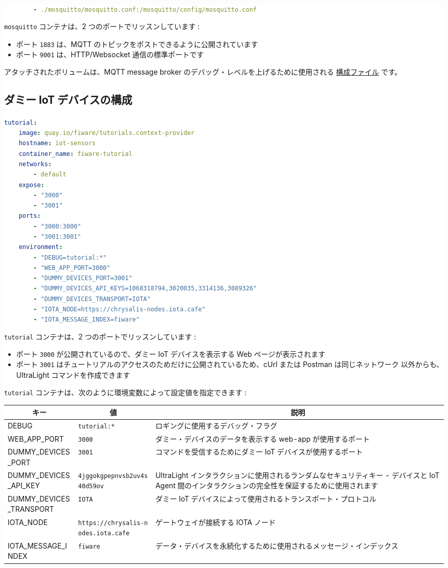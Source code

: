 ```yaml
        - ./mosquitto/mosquitto.conf:/mosquitto/config/mosquitto.conf
```

`mosquitto` コンテナは、2 つのポートでリッスンしています :

-   ポート `1883` は、MQTT のトピックをポストできるように公開されています
-   ポート `9001` は、HTTP/Websocket 通信の標準ポートです

アタッチされたボリュームは、MQTT message broker のデバッグ・レベルを上げるために使用される
[構成ファイル](https://github.com/FIWARE/tutorials.IoT-over-IOTA/blob/NGSI-v2/mosquitto/mosquitto.conf) です。

<a name="dummy-iot-devices-configuration"></a>

## ダミー IoT デバイスの構成

```yaml
tutorial:
    image: quay.io/fiware/tutorials.context-provider
    hostname: iot-sensors
    container_name: fiware-tutorial
    networks:
        - default
    expose:
        - "3000"
        - "3001"
    ports:
        - "3000:3000"
        - "3001:3001"
    environment:
        - "DEBUG=tutorial:*"
        - "WEB_APP_PORT=3000"
        - "DUMMY_DEVICES_PORT=3001"
        - "DUMMY_DEVICES_API_KEYS=1068318794,3020035,3314136,3089326"
        - "DUMMY_DEVICES_TRANSPORT=IOTA"
        - "IOTA_NODE=https://chrysalis-nodes.iota.cafe"
        - "IOTA_MESSAGE_INDEX=fiware"
```

`tutorial` コンテナは、2 つのポートでリッスンしています :

-   ポート `3000` が公開されているので、ダミー IoT デバイスを表示する Web ページが表示されます
-   ポート `3001` はチュートリアルのアクセスのためだけに公開されているため、cUrl または Postman は同じネットワーク
    以外からも、UltraLight コマンドを作成できます

`tutorial` コンテナは、次のように環境変数によって設定値を指定できます :

| キー                    | 値                                  | 説明                                                                                                                                              |
| ----------------------- | ----------------------------------- | ------------------------------------------------------------------------------------------------------------------------------------------------- |
| DEBUG                   | `tutorial:*`                        | ロギングに使用するデバッグ・フラグ                                                                                                                |
| WEB_APP_PORT            | `3000`                              | ダミー・デバイスのデータを表示する web-app が使用するポート                                                                                       |
| DUMMY_DEVICES_PORT      | `3001`                              | コマンドを受信するためにダミー IoT デバイスが使用するポート                                                                                       |
| DUMMY_DEVICES_API_KEY   | `4jggokgpepnvsb2uv4s40d59ov`        | UltraLight インタラクションに使用されるランダムなセキュリティキー - デバイスと IoT Agent 間のインタラクションの完全性を保証するために使用されます |
| DUMMY_DEVICES_TRANSPORT | `IOTA`                              | ダミー IoT デバイスによって使用されるトランスポート・プロトコル                                                                                   |
| IOTA_NODE               | `https://chrysalis-nodes.iota.cafe` | ゲートウェイが接続する IOTA ノード                                                                                                                |
| IOTA_MESSAGE_INDEX      | `fiware`                            | データ・デバイスを永続化するために使用されるメッセージ・インデックス                                                                              |
